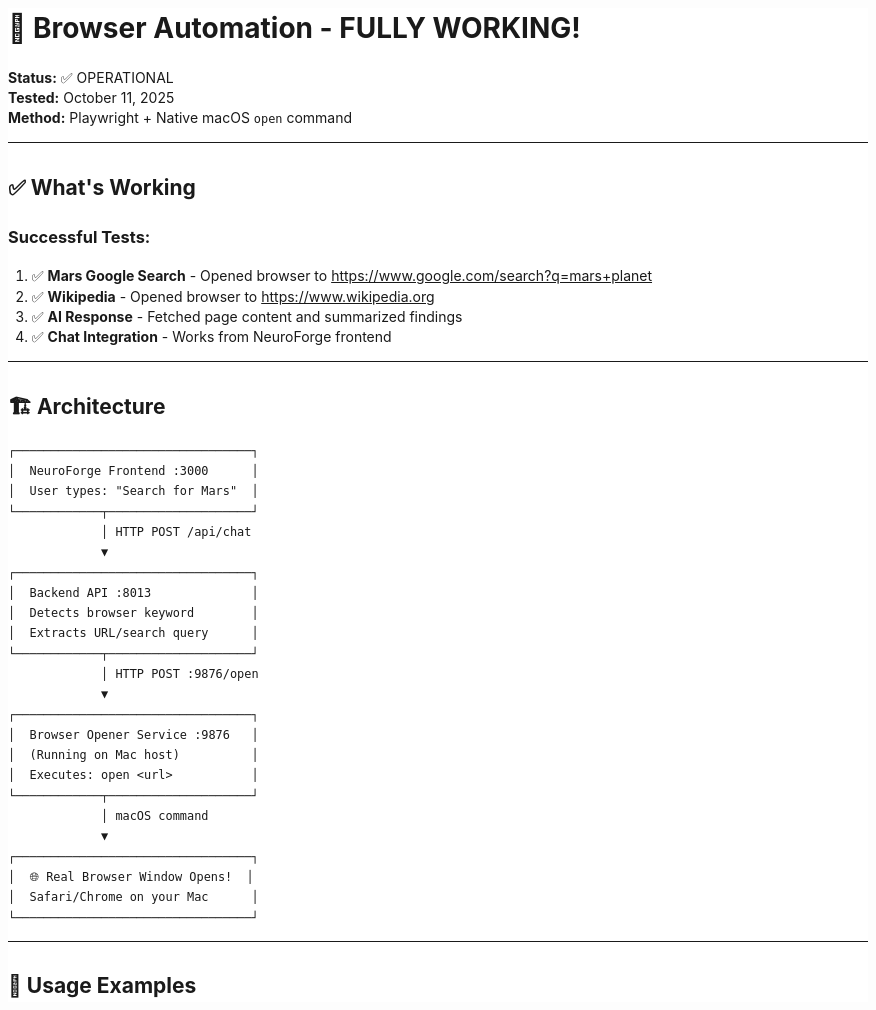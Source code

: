 # 🎉 Browser Automation - FULLY WORKING!

**Status:** ✅ OPERATIONAL  
**Tested:** October 11, 2025  
**Method:** Playwright + Native macOS `open` command

---

## ✅ What's Working

### Successful Tests:
1. ✅ **Mars Google Search** - Opened browser to https://www.google.com/search?q=mars+planet
2. ✅ **Wikipedia** - Opened browser to https://www.wikipedia.org
3. ✅ **AI Response** - Fetched page content and summarized findings
4. ✅ **Chat Integration** - Works from NeuroForge frontend

---

## 🏗️ Architecture

```
┌─────────────────────────────────┐
│  NeuroForge Frontend :3000      │
│  User types: "Search for Mars"  │
└────────────┬────────────────────┘
             │ HTTP POST /api/chat
             ▼
┌─────────────────────────────────┐
│  Backend API :8013              │
│  Detects browser keyword        │
│  Extracts URL/search query      │
└────────────┬────────────────────┘
             │ HTTP POST :9876/open
             ▼
┌─────────────────────────────────┐
│  Browser Opener Service :9876   │
│  (Running on Mac host)          │
│  Executes: open <url>           │
└────────────┬────────────────────┘
             │ macOS command
             ▼
┌─────────────────────────────────┐
│  🌐 Real Browser Window Opens!  │
│  Safari/Chrome on your Mac      │
└─────────────────────────────────┘
```

---

## 🎯 Usage Examples
